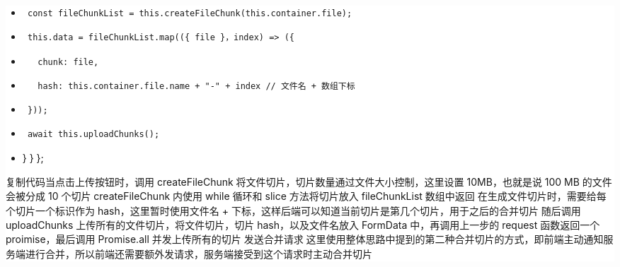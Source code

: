 +      const fileChunkList = this.createFileChunk(this.container.file);
+      this.data = fileChunkList.map(({ file }，index) => ({
+        chunk: file,
+        hash: this.container.file.name + "-" + index // 文件名 + 数组下标
+      }));
+      await this.uploadChunks();
+    }
  }
};
</script>
复制代码当点击上传按钮时，调用 createFileChunk 将文件切片，切片数量通过文件大小控制，这里设置 10MB，也就是说 100 MB 的文件会被分成 10 个切片
createFileChunk 内使用 while 循环和 slice 方法将切片放入 fileChunkList 数组中返回
在生成文件切片时，需要给每个切片一个标识作为 hash，这里暂时使用文件名 + 下标，这样后端可以知道当前切片是第几个切片，用于之后的合并切片
随后调用 uploadChunks 上传所有的文件切片，将文件切片，切片 hash，以及文件名放入 FormData 中，再调用上一步的 request 函数返回一个 proimise，最后调用 Promise.all 并发上传所有的切片
发送合并请求
这里使用整体思路中提到的第二种合并切片的方式，即前端主动通知服务端进行合并，所以前端还需要额外发请求，服务端接受到这个请求时主动合并切片
<template>
  <div>
    <input type="file" @change="handleFileChange" />
    <el-button @click="handleUpload">上传</el-button>
  </div>
</template>

<script>
export default {
  data: () => ({
    container: {
      file: null
    },
    data: []
  }),
  methods: {
    request() {},
    handleFileChange() {},
    createFileChunk() {},
    // 上传切片，同时过滤已上传的切片
    async uploadChunks() {
      const requestList = this.data
        .map(({ chunk，hash }) => {
          const formData = new FormData();
          formData.append("chunk", chunk);
          formData.append("hash", hash);
          formData.append("filename", this.container.file.name);
          return { formData };
        })
        .map(async ({ formData }) =>
          this.request({
            url: "http://localhost:3000",
            data: formData
          })
        );
      await Promise.all(requestList);
+      // 合并切片
+     await this.mergeRequest();
    },
+    async mergeRequest() {
+      await this.request({
+        url: "http://localhost:3000/merge",
+        headers: {
+          "content-type": "application/json"
+        },
+        data: JSON.stringify({
+          filename: this.container.file.name